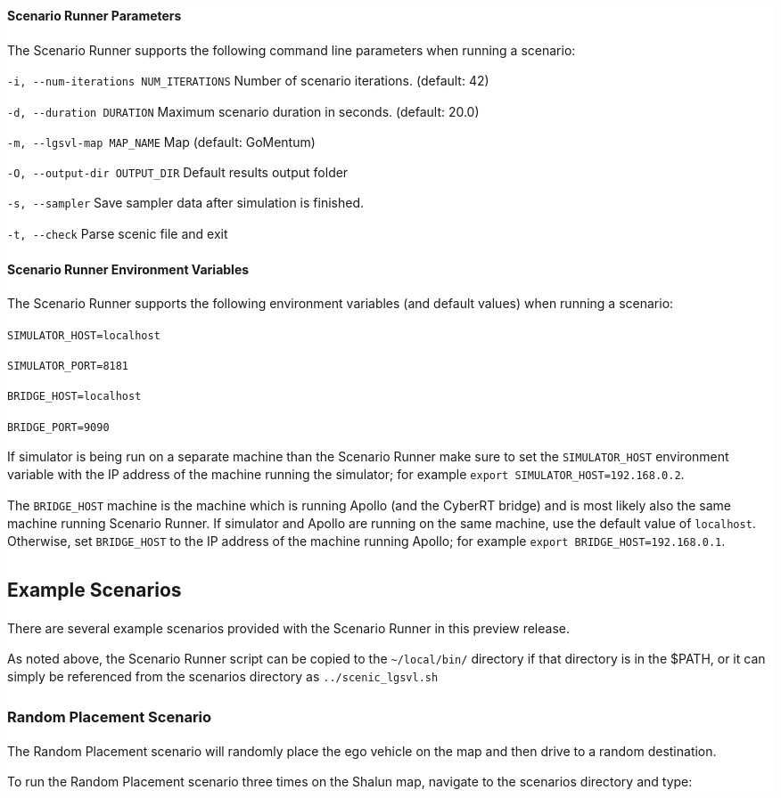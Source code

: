#### Scenario Runner Parameters

The Scenario Runner supports the following command line parameters when running a scenario:

  `-i, --num-iterations NUM_ITERATIONS`
                        Number of scenario iterations. (default: 42)

  `-d, --duration DURATION`
                        Maximum scenario duration in seconds. (default: 20.0)

  `-m, --lgsvl-map MAP_NAME`
                        Map (default: GoMentum)

  `-O, --output-dir OUTPUT_DIR`
                        Default results output folder

  `-s, --sampler`       Save sampler data after simulation is finished.

  `-t, --check`         Parse scenic file and exit

  
#### Scenario Runner Environment Variables

The Scenario Runner supports the following environment variables (and default values) when running a scenario:

  `SIMULATOR_HOST=localhost`

  `SIMULATOR_PORT=8181`

  `BRIDGE_HOST=localhost`

  `BRIDGE_PORT=9090`

If simulator is being run on a separate machine than the Scenario Runner make sure to set the `SIMULATOR_HOST` environment variable with the IP address of the machine running the simulator; for example `export SIMULATOR_HOST=192.168.0.2`. 

The `BRIDGE_HOST` machine is the machine which is running Apollo (and the CyberRT bridge) and is most likely also the same machine running Scenario Runner. If simulator and Apollo are running on the same machine, use the default value of `localhost`. Otherwise, set `BRIDGE_HOST` to the IP address of the machine running Apollo; for example `export BRIDGE_HOST=192.168.0.1`.


Example Scenarios
------------------

There are several example scenarios provided with the Scenario Runner in this preview release.

As noted above, the Scenario Runner script can be copied to the `~/local/bin/` directory if that directory is in the $PATH, or it can simply be referenced from the scenarios directory as `../scenic_lgsvl.sh`


### Random Placement Scenario

The Random Placement scenario will randomly place the ego vehicle on the map and then drive to a random destination.

To run the Random Placement scenario three times on the Shalun map, navigate to the scenarios directory and type:

